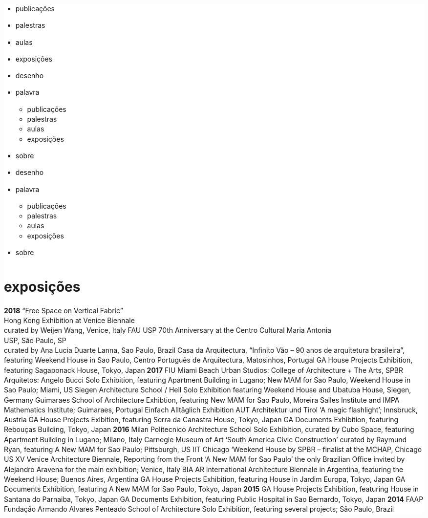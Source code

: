 
  * publicações
  * palestras
  * aulas
  * exposições


  * desenho
  * palavra
    * publicações
    * palestras
    * aulas
    * exposições
  * sobre


  * desenho
  * palavra
    * publicações
    * palestras
    * aulas
    * exposições
  * sobre


# exposições
**2018**
“Free Space on Vertical Fabric”  
Hong Kong Exhibition at Venice Biennale  
curated by Weijen Wang, Venice, Italy
FAU USP 70th Anniversary at the Centro Cultural Maria Antonia  
USP, São Paulo, SP  
curated by Ana Lucia Duarte Lanna, Sao Paulo, Brazil
Casa da Arquitectura, “Infinito Vão – 90 anos de arquitetura brasileira”, featuring Weekend House in Sao Paulo, Centro Português de Arquitectura, Matosinhos, Portugal
GA House Projects Exhibition, featuring Sagaponack House, Tokyo, Japan
**2017**
FIU Miami Beach Urban Studios: College of Architecture + The Arts, SPBR Arquitetos: Angelo Bucci Solo Exhibition, featuring Apartment Building in Lugano; New MAM for Sao Paulo, Weekend House in Sao Paulo; Miami, US
Siegen Architecture School / Hell Solo Exhibition featuring Weekend House and Ubatuba House, Siegen, Germany
Guimaraes School of Architecture Exhibtion, featuring New MAM for Sao Paulo, Moreira Salles Institute and IMPA Mathematics Institute; Guimaraes, Portugal
Einfach Alltäglich Exhibition AUT Architektur und Tirol ‘A magic flashlight’; Innsbruck, Austria
GA House Projects Exibition, featuring Serra da Canastra House, Tokyo, Japan
GA Documents Exhibition, featuring Rebouças Building, Tokyo, Japan
**2016**
Milan Politecnico Architecture School Solo Exhibition, curated by Cubo Space, featuring Apartment Building in Lugano; Milano, Italy
Carnegie Museum of Art ‘South America Civic Construction’ curated by Raymund Ryan, featuring A New MAM for Sao Paulo; Pittsburgh, US
IIT Chicago ‘Weekend House by SPBR – finalist at the MCHAP, Chicago US
XV Venice Architecture Biennale, Reporting from the Front ‘A New MAM for Sao Paulo’ the only Brazilian Office invited by Alejandro Aravena for the main exhibition; Venice, Italy
BIA AR International Architecture Biennale in Argentina, featuring the Weekend House; Buenos Aires, Argentina
GA House Projects Exhibition, featuring House in Jardim Europa, Tokyo, Japan
GA Documents Exhibition, featuring A New MAM for Sao Paulo, Tokyo, Japan
**2015**
GA House Projects Exhibition, featuring House in Santana do Parnaiba, Tokyo, Japan
GA Documents Exhibition, featuring Public Hospital in Sao Bernardo, Tokyo, Japan
**2014**
FAAP Fundação Armando Alvares Penteado School of Architecture Solo Exhibition, featuring several projects; São Paulo, Brazil